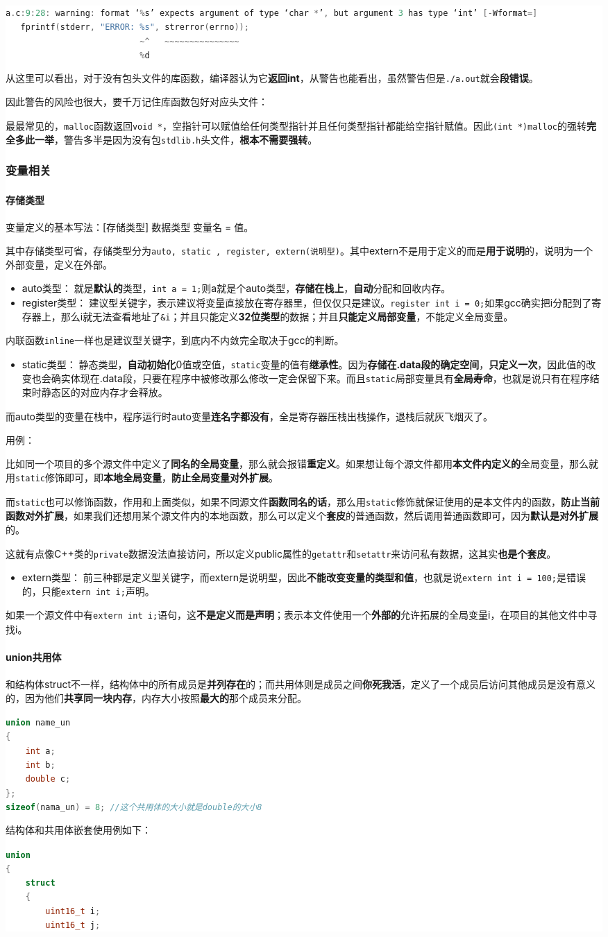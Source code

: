 ```cpp
a.c:9:28: warning: format ‘%s’ expects argument of type ‘char *’, but argument 3 has type ‘int’ [-Wformat=]
   fprintf(stderr, "ERROR: %s", strerror(errno));
                           ~^   ~~~~~~~~~~~~~~~
                           %d
```
从这里可以看出，对于没有包头文件的库函数，编译器认为它**返回int**，从警告也能看出，虽然警告但是`./a.out`就会**段错误**。

因此警告的风险也很大，要千万记住库函数包好对应头文件：

最最常见的，`malloc`函数返回`void *`，空指针可以赋值给任何类型指针并且任何类型指针都能给空指针赋值。因此`(int *)malloc`的强转**完全多此一举**，警告多半是因为没有包`stdlib.h`头文件，**根本不需要强转**。

### 变量相关
#### 存储类型
变量定义的基本写法：[存储类型] 数据类型 变量名 = 值。

其中存储类型可省，存储类型分为`auto, static , register, extern(说明型)`。其中extern不是用于定义的而是**用于说明**的，说明为一个外部变量，定义在外部。

* auto类型：
就是**默认的**类型，`int a = 1;`则a就是个auto类型，**存储在栈上**，**自动**分配和回收内存。
* register类型：
建议型关键字，表示建议将变量直接放在寄存器里，但仅仅只是建议。`register int i = 0;`如果gcc确实把i分配到了寄存器上，那么i就无法查看地址了`&i`；并且只能定义**32位类型**的数据；并且**只能定义局部变量**，不能定义全局变量。

内联函数`inline`一样也是建议型关键字，到底内不内敛完全取决于gcc的判断。
* static类型：
静态类型，**自动初始化**0值或空值，`static`变量的值有**继承性**。因为**存储在.data段的确定空间**，**只定义一次**，因此值的改变也会确实体现在.data段，只要在程序中被修改那么修改一定会保留下来。而且`static`局部变量具有**全局寿命**，也就是说只有在程序结束时静态区的对应内存才会释放。

而auto类型的变量在栈中，程序运行时auto变量**连名字都没有**，全是寄存器压栈出栈操作，退栈后就灰飞烟灭了。

用例：

比如同一个项目的多个源文件中定义了**同名的全局变量**，那么就会报错**重定义**。如果想让每个源文件都用**本文件内定义的**全局变量，那么就用`static`修饰即可，即**本地全局变量**，**防止全局变量对外扩展**。

而`static`也可以修饰函数，作用和上面类似，如果不同源文件**函数同名的话**，那么用`static`修饰就保证使用的是本文件内的函数，**防止当前函数对外扩展**，如果我们还想用某个源文件内的本地函数，那么可以定义个**套皮**的普通函数，然后调用普通函数即可，因为**默认是对外扩展**的。

这就有点像C++类的`private`数据没法直接访问，所以定义public属性的`getattr`和`setattr`来访问私有数据，这其实**也是个套皮**。


* extern类型：
前三种都是定义型关键字，而extern是说明型，因此**不能改变变量的类型和值**，也就是说`extern int i = 100;`是错误的，只能`extern int i;`声明。

如果一个源文件中有`extern int i;`语句，这**不是定义而是声明**；表示本文件使用一个**外部的**允许拓展的全局变量i，在项目的其他文件中寻找i。


#### union共用体
和结构体struct不一样，结构体中的所有成员是**并列存在**的；而共用体则是成员之间**你死我活**，定义了一个成员后访问其他成员是没有意义的，因为他们**共享同一块内存**，内存大小按照**最大的**那个成员来分配。

```cpp
union name_un
{
	int a;
	int b;
	double c;
};
sizeof(nama_un) = 8; //这个共用体的大小就是double的大小8
```
结构体和共用体嵌套使用例如下：
```cpp
union 
{
	struct 
	{
		uint16_t i;
		uint16_t j;
```
